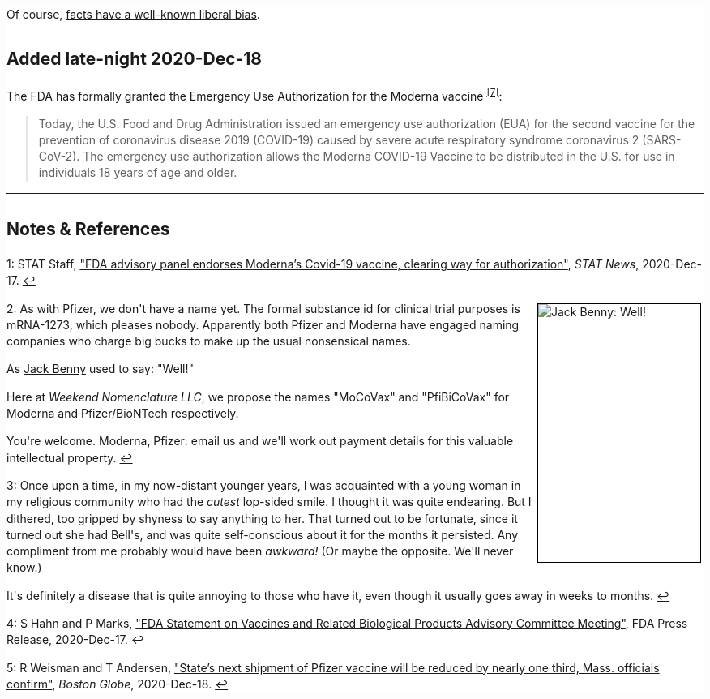 Of course, [facts have a well-known liberal bias](https://www.nytimes.com/2017/12/08/opinion/facts-have-a-well-known-liberal-bias.html).  


## Added late-night 2020-Dec-18  

The FDA has formally granted the Emergency Use Authorization for the Moderna 
vaccine <sup id="fn7a">[[7]](#fn7)</sup>:  

> Today, the U.S. Food and Drug Administration issued an emergency use authorization (EUA) for the second vaccine for the prevention of coronavirus disease 2019 (COVID-19) caused by severe acute respiratory syndrome coronavirus 2 (SARS-CoV-2). The emergency use authorization allows the Moderna COVID-19 Vaccine to be distributed in the U.S. for use in individuals 18 years of age and older.  

---

## Notes &amp; References  



<a id="fn1">1</a>: STAT Staff, ["FDA advisory panel endorses Moderna’s Covid-19 vaccine, clearing way for authorization"](https://www.statnews.com/2020/12/17/moderna-vaccine-fda-panel/), _STAT News_, 2020-Dec-17.  [↩](#fn1a)  

<img src="{{ site.baseurl }}/images/2020-12-18-moderna-vaccine-passes-vrbpac-review-jack-benny.jpg" width="200" height="318" alt="Jack Benny: Well!" title="Jack Benny: Well!" style="float: right; margin: 3px 3px 3px 3px; border: 1px solid #000000;"/>
<a id="fn2">2</a>: As with Pfizer, we don't have a name yet.  The formal substance id for
clinical trial purposes is mRNA-1273, which pleases nobody.  Apparently both Pfizer and
Moderna have engaged naming companies who charge big bucks to make up the usual nonsensical names.  

As [Jack Benny](https://en.wikipedia.org/wiki/Jack_Benny) used to say: "Well!"  

Here at _Weekend Nomenclature LLC_, we propose the names "MoCoVax" and "PfiBiCoVax" for
Moderna and Pfizer/BioNTech respectively.  

You're welcome.  Moderna, Pfizer: email us and we'll work out payment details for this
valuable intellectual property. [↩](#fn2a)  

<a id="fn3">3</a>: Once upon a time, in my now-distant younger years, I was acquainted
with a young woman in my religious community who had the _cutest_ lop-sided smile.  I
thought it was quite endearing.  But I dithered, too gripped by shyness to say anything to
her.  That turned out to be fortunate, since it turned out she had Bell's, and was quite
self-conscious about it for the months it persisted.  Any compliment from me probably would have
been _awkward!_ (Or maybe the opposite.  We'll never know.)  

It's definitely a disease that is quite annoying to those who have it, even though it
usually goes away in weeks to months. [↩](#fn3a)  

<a id="fn4">4</a>: S Hahn and P Marks, ["FDA Statement on Vaccines and Related Biological Products Advisory Committee Meeting"](https://www.fda.gov/news-events/press-announcements/fda-statement-vaccines-and-related-biological-products-advisory-committee-meeting-0), FDA Press Release, 2020-Dec-17.  [↩](#fn4a)  

<a id="fn5">5</a>: R Weisman and T Andersen, ["State’s next shipment of Pfizer vaccine will be reduced by nearly one third, Mass. officials confirm"](https://www.bostonglobe.com/2020/12/18/nation/feds-notify-massachusetts-that-next-shipment-pfizer-vaccine-will-be-reduced-by-nearly-one-third/), _Boston Globe_, 2020-Dec-18.  [↩](#fn5a)  
